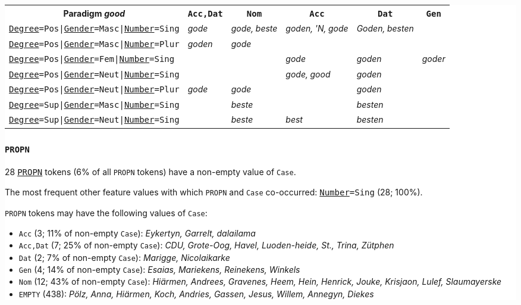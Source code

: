 <table>
  <tr><th>Paradigm <i>good</i></th><th><tt>Acc,Dat</tt></th><th><tt>Nom</tt></th><th><tt>Acc</tt></th><th><tt>Dat</tt></th><th><tt>Gen</tt></th></tr>
  <tr><td><tt><tt><a href="nds_lsdc-feat-Degree.html">Degree</a></tt><tt>=Pos</tt>|<tt><a href="nds_lsdc-feat-Gender.html">Gender</a></tt><tt>=Masc</tt>|<tt><a href="nds_lsdc-feat-Number.html">Number</a></tt><tt>=Sing</tt></tt></td><td><em>gode</em></td><td><em>gode, beste</em></td><td><em>goden, 'N, gode</em></td><td><em>Goden, besten</em></td><td></td></tr>
  <tr><td><tt><tt><a href="nds_lsdc-feat-Degree.html">Degree</a></tt><tt>=Pos</tt>|<tt><a href="nds_lsdc-feat-Gender.html">Gender</a></tt><tt>=Masc</tt>|<tt><a href="nds_lsdc-feat-Number.html">Number</a></tt><tt>=Plur</tt></tt></td><td><em>goden</em></td><td><em>gode</em></td><td></td><td></td><td></td></tr>
  <tr><td><tt><tt><a href="nds_lsdc-feat-Degree.html">Degree</a></tt><tt>=Pos</tt>|<tt><a href="nds_lsdc-feat-Gender.html">Gender</a></tt><tt>=Fem</tt>|<tt><a href="nds_lsdc-feat-Number.html">Number</a></tt><tt>=Sing</tt></tt></td><td></td><td></td><td><em>gode</em></td><td><em>goden</em></td><td><em>goder</em></td></tr>
  <tr><td><tt><tt><a href="nds_lsdc-feat-Degree.html">Degree</a></tt><tt>=Pos</tt>|<tt><a href="nds_lsdc-feat-Gender.html">Gender</a></tt><tt>=Neut</tt>|<tt><a href="nds_lsdc-feat-Number.html">Number</a></tt><tt>=Sing</tt></tt></td><td></td><td></td><td><em>gode, good</em></td><td><em>goden</em></td><td></td></tr>
  <tr><td><tt><tt><a href="nds_lsdc-feat-Degree.html">Degree</a></tt><tt>=Pos</tt>|<tt><a href="nds_lsdc-feat-Gender.html">Gender</a></tt><tt>=Neut</tt>|<tt><a href="nds_lsdc-feat-Number.html">Number</a></tt><tt>=Plur</tt></tt></td><td><em>gode</em></td><td><em>gode</em></td><td></td><td><em>goden</em></td><td></td></tr>
  <tr><td><tt><tt><a href="nds_lsdc-feat-Degree.html">Degree</a></tt><tt>=Sup</tt>|<tt><a href="nds_lsdc-feat-Gender.html">Gender</a></tt><tt>=Masc</tt>|<tt><a href="nds_lsdc-feat-Number.html">Number</a></tt><tt>=Sing</tt></tt></td><td></td><td><em>beste</em></td><td></td><td><em>besten</em></td><td></td></tr>
  <tr><td><tt><tt><a href="nds_lsdc-feat-Degree.html">Degree</a></tt><tt>=Sup</tt>|<tt><a href="nds_lsdc-feat-Gender.html">Gender</a></tt><tt>=Neut</tt>|<tt><a href="nds_lsdc-feat-Number.html">Number</a></tt><tt>=Sing</tt></tt></td><td></td><td><em>beste</em></td><td><em>best</em></td><td><em>besten</em></td><td></td></tr>
</table>

### `PROPN`

28 <tt><a href="nds_lsdc-pos-PROPN.html">PROPN</a></tt> tokens (6% of all `PROPN` tokens) have a non-empty value of `Case`.

The most frequent other feature values with which `PROPN` and `Case` co-occurred: <tt><a href="nds_lsdc-feat-Number.html">Number</a></tt><tt>=Sing</tt> (28; 100%).

`PROPN` tokens may have the following values of `Case`:

* `Acc` (3; 11% of non-empty `Case`): <em>Eykertyn, Garrelt, dalailama</em>
* `Acc,Dat` (7; 25% of non-empty `Case`): <em>CDU, Grote-Oog, Havel, Luoden-heide, St., Trina, Zütphen</em>
* `Dat` (2; 7% of non-empty `Case`): <em>Marigge, Nicolaikarke</em>
* `Gen` (4; 14% of non-empty `Case`): <em>Esaias, Mariekens, Reinekens, Winkels</em>
* `Nom` (12; 43% of non-empty `Case`): <em>Hiärmen, Andrees, Gravenes, Heem, Hein, Henrick, Jouke, Krisjaon, Lulef, Slaumayerske</em>
* `EMPTY` (438): <em>Pölz, Anna, Hiärmen, Koch, Andries, Gassen, Jesus, Willem, Annegyn, Diekes</em>
